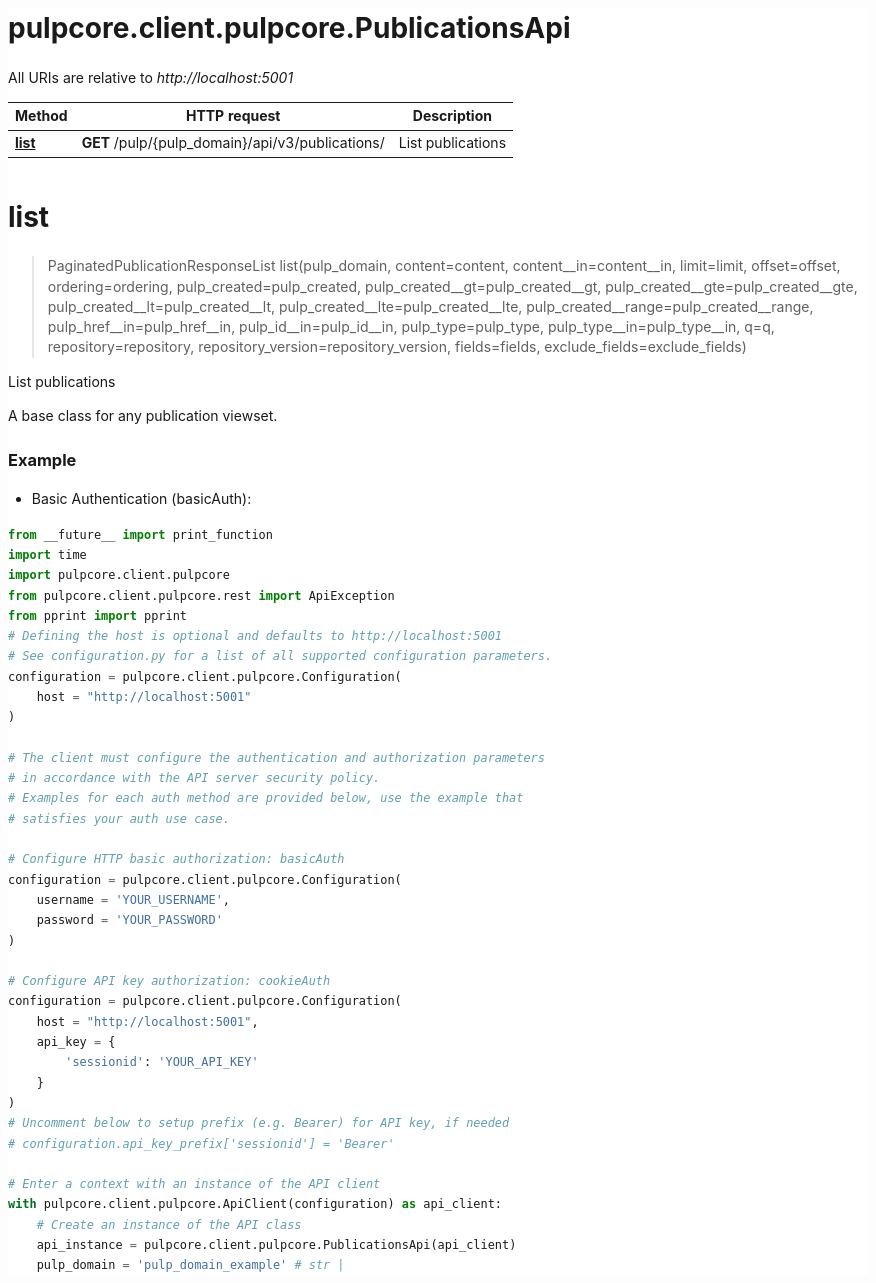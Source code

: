# pulpcore.client.pulpcore.PublicationsApi

All URIs are relative to *http://localhost:5001*

Method | HTTP request | Description
------------- | ------------- | -------------
[**list**](PublicationsApi.md#list) | **GET** /pulp/{pulp_domain}/api/v3/publications/ | List publications


# **list**
> PaginatedPublicationResponseList list(pulp_domain, content=content, content__in=content__in, limit=limit, offset=offset, ordering=ordering, pulp_created=pulp_created, pulp_created__gt=pulp_created__gt, pulp_created__gte=pulp_created__gte, pulp_created__lt=pulp_created__lt, pulp_created__lte=pulp_created__lte, pulp_created__range=pulp_created__range, pulp_href__in=pulp_href__in, pulp_id__in=pulp_id__in, pulp_type=pulp_type, pulp_type__in=pulp_type__in, q=q, repository=repository, repository_version=repository_version, fields=fields, exclude_fields=exclude_fields)

List publications

A base class for any publication viewset.

### Example

* Basic Authentication (basicAuth):
```python
from __future__ import print_function
import time
import pulpcore.client.pulpcore
from pulpcore.client.pulpcore.rest import ApiException
from pprint import pprint
# Defining the host is optional and defaults to http://localhost:5001
# See configuration.py for a list of all supported configuration parameters.
configuration = pulpcore.client.pulpcore.Configuration(
    host = "http://localhost:5001"
)

# The client must configure the authentication and authorization parameters
# in accordance with the API server security policy.
# Examples for each auth method are provided below, use the example that
# satisfies your auth use case.

# Configure HTTP basic authorization: basicAuth
configuration = pulpcore.client.pulpcore.Configuration(
    username = 'YOUR_USERNAME',
    password = 'YOUR_PASSWORD'
)

# Configure API key authorization: cookieAuth
configuration = pulpcore.client.pulpcore.Configuration(
    host = "http://localhost:5001",
    api_key = {
        'sessionid': 'YOUR_API_KEY'
    }
)
# Uncomment below to setup prefix (e.g. Bearer) for API key, if needed
# configuration.api_key_prefix['sessionid'] = 'Bearer'

# Enter a context with an instance of the API client
with pulpcore.client.pulpcore.ApiClient(configuration) as api_client:
    # Create an instance of the API class
    api_instance = pulpcore.client.pulpcore.PublicationsApi(api_client)
    pulp_domain = 'pulp_domain_example' # str | 
```